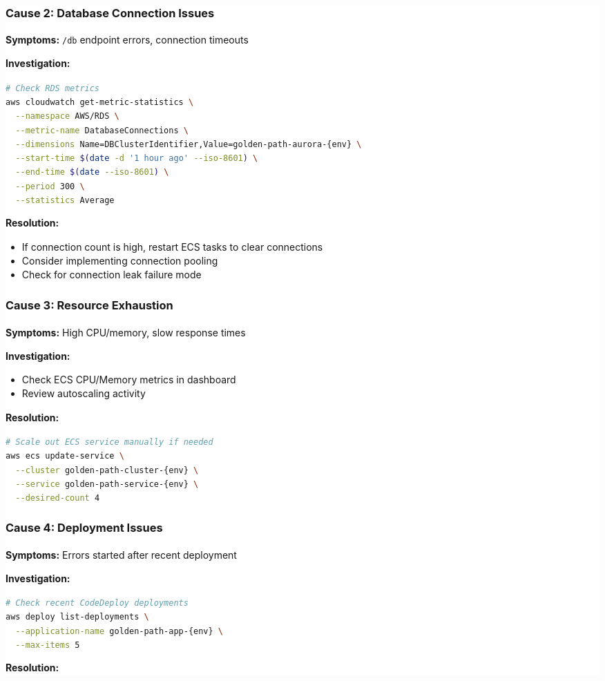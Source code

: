 ### Cause 2: Database Connection Issues

**Symptoms:** `/db` endpoint errors, connection timeouts

**Investigation:**

```bash
# Check RDS metrics
aws cloudwatch get-metric-statistics \
  --namespace AWS/RDS \
  --metric-name DatabaseConnections \
  --dimensions Name=DBClusterIdentifier,Value=golden-path-aurora-{env} \
  --start-time $(date -d '1 hour ago' --iso-8601) \
  --end-time $(date --iso-8601) \
  --period 300 \
  --statistics Average
```

**Resolution:**

- If connection count is high, restart ECS tasks to clear connections
- Consider implementing connection pooling
- Check for connection leak failure mode

### Cause 3: Resource Exhaustion

**Symptoms:** High CPU/memory, slow response times

**Investigation:**

- Check ECS CPU/Memory metrics in dashboard
- Review autoscaling activity

**Resolution:**

```bash
# Scale out ECS service manually if needed
aws ecs update-service \
  --cluster golden-path-cluster-{env} \
  --service golden-path-service-{env} \
  --desired-count 4
```

### Cause 4: Deployment Issues

**Symptoms:** Errors started after recent deployment

**Investigation:**

```bash
# Check recent CodeDeploy deployments
aws deploy list-deployments \
  --application-name golden-path-app-{env} \
  --max-items 5
```

**Resolution:**
